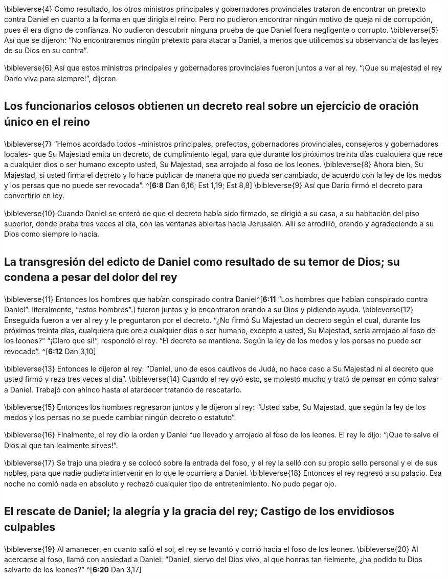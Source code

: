 
\bibleverse{4} Como resultado, los otros ministros principales y gobernadores provinciales trataron de encontrar un pretexto contra Daniel en cuanto a la forma en que dirigía el reino. Pero no pudieron encontrar ningún motivo de queja ni de corrupción, pues él era digno de confianza. No pudieron descubrir ninguna prueba de que Daniel fuera negligente o corrupto. \bibleverse{5} Así que se dijeron: “No encontraremos ningún pretexto para atacar a Daniel, a menos que utilicemos su observancia de las leyes de su Dios en su contra”. 

\bibleverse{6} Así que estos ministros principales y gobernadores provinciales fueron juntos a ver al rey. “¡Que su majestad el rey Darío viva para siempre!”, dijeron. 

## Los funcionarios celosos obtienen un decreto real sobre un ejercicio de oración único en el reino
\bibleverse{7} “Hemos acordado todos -ministros principales, prefectos, gobernadores provinciales, consejeros y gobernadores locales- que Su Majestad emita un decreto, de cumplimiento legal, para que durante los próximos treinta días cualquiera que rece a cualquier dios o ser humano excepto usted, Su Majestad, sea arrojado al foso de los leones. \bibleverse{8} Ahora bien, Su Majestad, si usted firma el decreto y lo hace publicar de manera que no pueda ser cambiado, de acuerdo con la ley de los medos y los persas que no puede ser revocada”. ^[**6:8** Dan 6,16; Est 1,19; Est 8,8] \bibleverse{9} Así que Darío firmó el decreto para convertirlo en ley. 


\bibleverse{10} Cuando Daniel se enteró de que el decreto había sido firmado, se dirigió a su casa, a su habitación del piso superior, donde oraba tres veces al día, con las ventanas abiertas hacia Jerusalén. Allí se arrodilló, orando y agradeciendo a su Dios como siempre lo hacía. 

## La transgresión del edicto de Daniel como resultado de su temor de Dios; su condena a pesar del dolor del rey
\bibleverse{11} Entonces los hombres que habían conspirado contra Daniel^[**6:11** “Los hombres que habían conspirado contra Daniel”: literalmente, “estos hombres”.] fueron juntos y lo encontraron orando a su Dios y pidiendo ayuda. \bibleverse{12} Enseguida fueron a ver al rey y le preguntaron por el decreto. “¿No firmó Su Majestad un decreto según el cual, durante los próximos treinta días, cualquiera que ore a cualquier dios o ser humano, excepto a usted, Su Majestad, sería arrojado al foso de los leones?” “¡Claro que sí!”, respondió el rey. “El decreto se mantiene. Según la ley de los medos y los persas no puede ser revocado”. ^[**6:12** Dan 3,10] 
 

\bibleverse{13} Entonces le dijeron al rey: “Daniel, uno de esos cautivos de Judá, no hace caso a Su Majestad ni al decreto que usted firmó y reza tres veces al día”. \bibleverse{14} Cuando el rey oyó esto, se molestó mucho y trató de pensar en cómo salvar a Daniel. Trabajó con ahínco hasta el atardecer tratando de rescatarlo. 

\bibleverse{15} Entonces los hombres regresaron juntos y le dijeron al rey: “Usted sabe, Su Majestad, que según la ley de los medos y los persas no se puede cambiar ningún decreto o estatuto”. 

\bibleverse{16} Finalmente, el rey dio la orden y Daniel fue llevado y arrojado al foso de los leones. El rey le dijo: “¡Que te salve el Dios al que tan lealmente sirves!”. 

\bibleverse{17} Se trajo una piedra y se colocó sobre la entrada del foso, y el rey la selló con su propio sello personal y el de sus nobles, para que nadie pudiera intervenir en lo que le ocurriera a Daniel. \bibleverse{18} Entonces el rey regresó a su palacio. Esa noche no comió nada en absoluto y rechazó cualquier tipo de entretenimiento. No pudo pegar ojo. 

## El rescate de Daniel; la alegría y la gracia del rey; Castigo de los envidiosos culpables
\bibleverse{19} Al amanecer, en cuanto salió el sol, el rey se levantó y corrió hacia el foso de los leones. \bibleverse{20} Al acercarse al foso, llamó con ansiedad a Daniel: “Daniel, siervo del Dios vivo, al que honras tan fielmente, ¿ha podido tu Dios salvarte de los leones?” ^[**6:20** Dan 3,17] 
